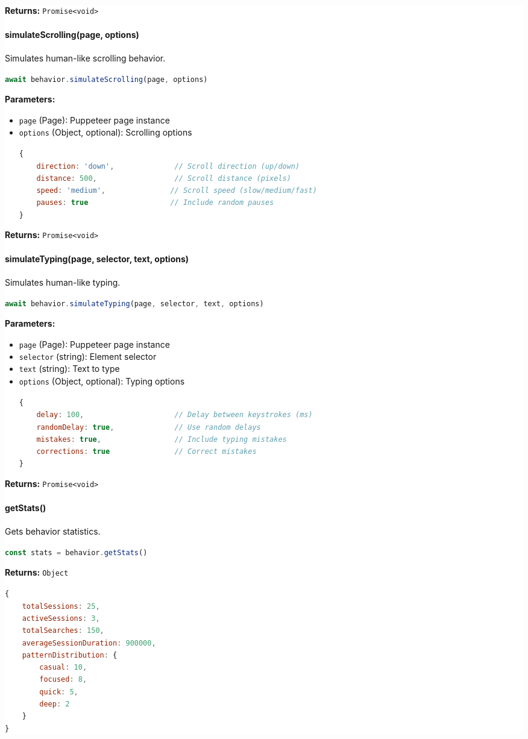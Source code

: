 **Returns:** `Promise<void>`

#### simulateScrolling(page, options)

Simulates human-like scrolling behavior.

```javascript
await behavior.simulateScrolling(page, options)
```

**Parameters:**
- `page` (Page): Puppeteer page instance
- `options` (Object, optional): Scrolling options
  ```javascript
  {
      direction: 'down',              // Scroll direction (up/down)
      distance: 500,                  // Scroll distance (pixels)
      speed: 'medium',               // Scroll speed (slow/medium/fast)
      pauses: true                   // Include random pauses
  }
  ```

**Returns:** `Promise<void>`

#### simulateTyping(page, selector, text, options)

Simulates human-like typing.

```javascript
await behavior.simulateTyping(page, selector, text, options)
```

**Parameters:**
- `page` (Page): Puppeteer page instance
- `selector` (string): Element selector
- `text` (string): Text to type
- `options` (Object, optional): Typing options
  ```javascript
  {
      delay: 100,                     // Delay between keystrokes (ms)
      randomDelay: true,              // Use random delays
      mistakes: true,                 // Include typing mistakes
      corrections: true               // Correct mistakes
  }
  ```

**Returns:** `Promise<void>`

#### getStats()

Gets behavior statistics.

```javascript
const stats = behavior.getStats()
```

**Returns:** `Object`
```javascript
{
    totalSessions: 25,
    activeSessions: 3,
    totalSearches: 150,
    averageSessionDuration: 900000,
    patternDistribution: {
        casual: 10,
        focused: 8,
        quick: 5,
        deep: 2
    }
}
```